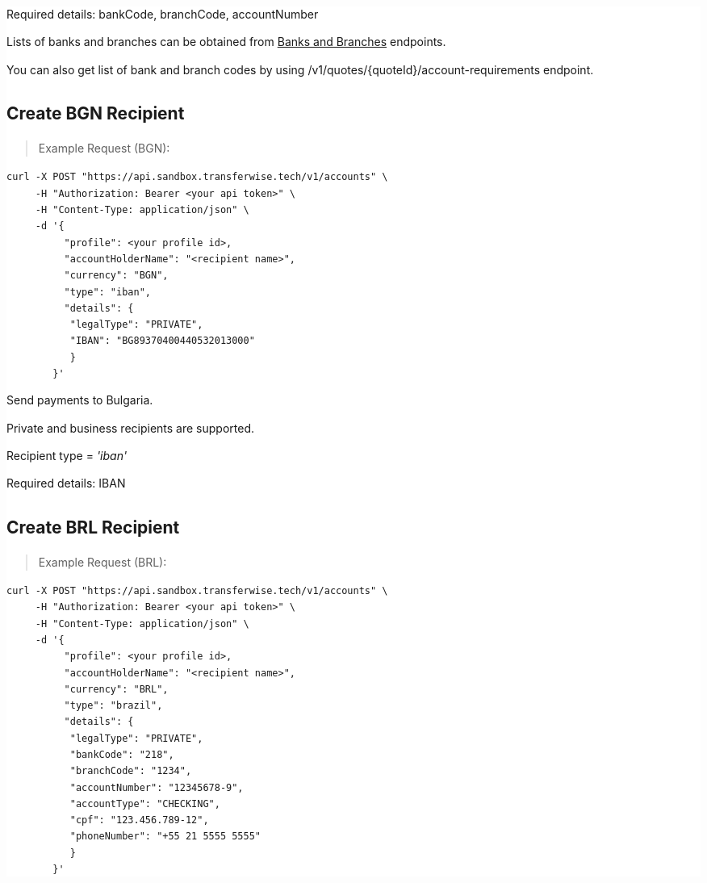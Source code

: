 Required details: bankCode, branchCode, accountNumber

Lists of banks and branches can be obtained from [Banks and Branches](#recipient-accounts-banks-and-branches) endpoints.

You can also get list of bank and branch codes by using /v1/quotes/{quoteId}/account-requirements endpoint.

## Create BGN Recipient

> Example Request (BGN):

```shell
curl -X POST "https://api.sandbox.transferwise.tech/v1/accounts" \
     -H "Authorization: Bearer <your api token>" \
     -H "Content-Type: application/json" \
     -d '{ 
          "profile": <your profile id>,
          "accountHolderName": "<recipient name>",
          "currency": "BGN",
          "type": "iban",
          "details": {
           "legalType": "PRIVATE",
           "IBAN": "BG89370400440532013000"
           }
        }'
```

Send payments to Bulgaria. 

Private and business recipients are supported. 

Recipient type = *'iban'*

Required details: IBAN

## Create BRL Recipient

> Example Request (BRL):

```shell
curl -X POST "https://api.sandbox.transferwise.tech/v1/accounts" \
     -H "Authorization: Bearer <your api token>" \
     -H "Content-Type: application/json" \
     -d '{ 
          "profile": <your profile id>,
          "accountHolderName": "<recipient name>",
          "currency": "BRL",
          "type": "brazil",
          "details": {
           "legalType": "PRIVATE",
           "bankCode": "218",
           "branchCode": "1234",
           "accountNumber": "12345678-9",
           "accountType": "CHECKING",
           "cpf": "123.456.789-12",
           "phoneNumber": "+55 21 5555 5555"
           }
        }'
```
